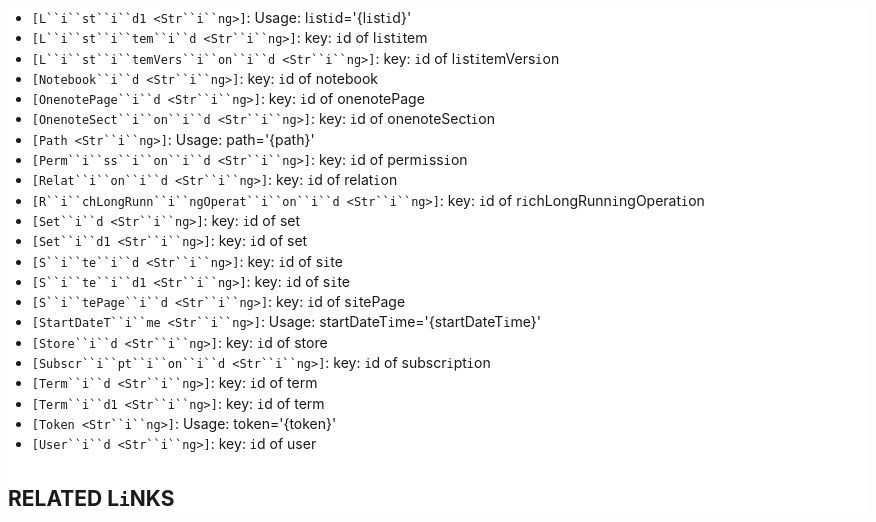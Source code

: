   - `[L``i``st``i``d1 <Str``i``ng>]`: Usage: l``i``st``i``d='{l``i``st``i``d}'
  - `[L``i``st``i``tem``i``d <Str``i``ng>]`: key: ``i``d of l``i``st``i``tem
  - `[L``i``st``i``temVers``i``on``i``d <Str``i``ng>]`: key: ``i``d of l``i``st``i``temVers``i``on
  - `[Notebook``i``d <Str``i``ng>]`: key: ``i``d of notebook
  - `[OnenotePage``i``d <Str``i``ng>]`: key: ``i``d of onenotePage
  - `[OnenoteSect``i``on``i``d <Str``i``ng>]`: key: ``i``d of onenoteSect``i``on
  - `[Path <Str``i``ng>]`: Usage: path='{path}'
  - `[Perm``i``ss``i``on``i``d <Str``i``ng>]`: key: ``i``d of perm``i``ss``i``on
  - `[Relat``i``on``i``d <Str``i``ng>]`: key: ``i``d of relat``i``on
  - `[R``i``chLongRunn``i``ngOperat``i``on``i``d <Str``i``ng>]`: key: ``i``d of r``i``chLongRunn``i``ngOperat``i``on
  - `[Set``i``d <Str``i``ng>]`: key: ``i``d of set
  - `[Set``i``d1 <Str``i``ng>]`: key: ``i``d of set
  - `[S``i``te``i``d <Str``i``ng>]`: key: ``i``d of s``i``te
  - `[S``i``te``i``d1 <Str``i``ng>]`: key: ``i``d of s``i``te
  - `[S``i``tePage``i``d <Str``i``ng>]`: key: ``i``d of s``i``tePage
  - `[StartDateT``i``me <Str``i``ng>]`: Usage: startDateT``i``me='{startDateT``i``me}'
  - `[Store``i``d <Str``i``ng>]`: key: ``i``d of store
  - `[Subscr``i``pt``i``on``i``d <Str``i``ng>]`: key: ``i``d of subscr``i``pt``i``on
  - `[Term``i``d <Str``i``ng>]`: key: ``i``d of term
  - `[Term``i``d1 <Str``i``ng>]`: key: ``i``d of term
  - `[Token <Str``i``ng>]`: Usage: token='{token}'
  - `[User``i``d <Str``i``ng>]`: key: ``i``d of user

## RELATED L``i``NKS
